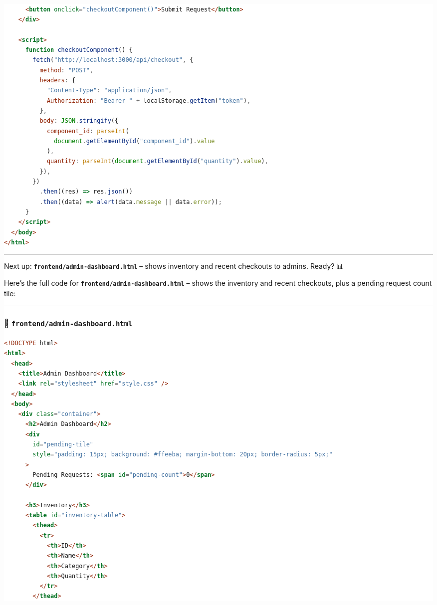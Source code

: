 ```html
      <button onclick="checkoutComponent()">Submit Request</button>
    </div>

    <script>
      function checkoutComponent() {
        fetch("http://localhost:3000/api/checkout", {
          method: "POST",
          headers: {
            "Content-Type": "application/json",
            Authorization: "Bearer " + localStorage.getItem("token"),
          },
          body: JSON.stringify({
            component_id: parseInt(
              document.getElementById("component_id").value
            ),
            quantity: parseInt(document.getElementById("quantity").value),
          }),
        })
          .then((res) => res.json())
          .then((data) => alert(data.message || data.error));
      }
    </script>
  </body>
</html>
```

---

Next up: **`frontend/admin-dashboard.html`** – shows inventory and recent checkouts to admins. Ready? 📊

Here’s the full code for **`frontend/admin-dashboard.html`** – shows the inventory and recent checkouts, plus a pending request count tile:

---

### 📄 `frontend/admin-dashboard.html`

```html
<!DOCTYPE html>
<html>
  <head>
    <title>Admin Dashboard</title>
    <link rel="stylesheet" href="style.css" />
  </head>
  <body>
    <div class="container">
      <h2>Admin Dashboard</h2>
      <div
        id="pending-tile"
        style="padding: 15px; background: #ffeeba; margin-bottom: 20px; border-radius: 5px;"
      >
        Pending Requests: <span id="pending-count">0</span>
      </div>

      <h3>Inventory</h3>
      <table id="inventory-table">
        <thead>
          <tr>
            <th>ID</th>
            <th>Name</th>
            <th>Category</th>
            <th>Quantity</th>
          </tr>
        </thead>
```